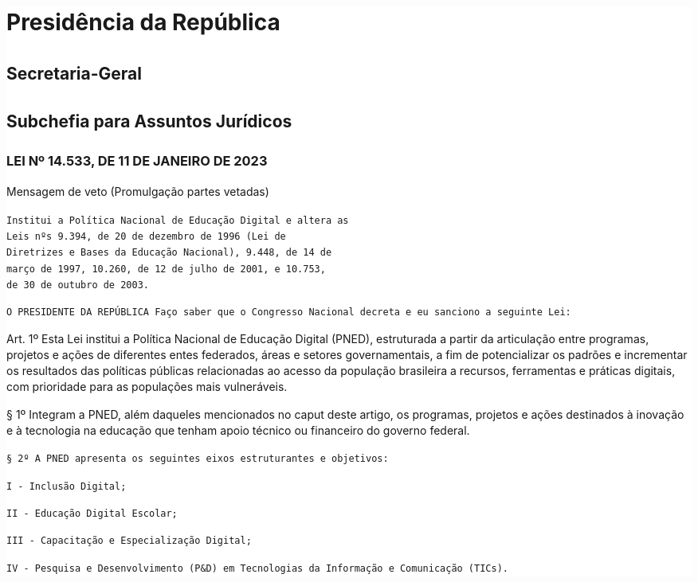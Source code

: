 # Presidência da República

## Secretaria-Geral

## Subchefia para Assuntos Jurídicos

### LEI Nº 14.533, DE 11 DE JANEIRO DE 2023

Mensagem de veto
(Promulgação partes vetadas)

```
Institui a Política Nacional de Educação Digital e altera as
Leis nºs 9.394, de 20 de dezembro de 1996 (Lei de
Diretrizes e Bases da Educação Nacional), 9.448, de 14 de
março de 1997, 10.260, de 12 de julho de 2001, e 10.753,
de 30 de outubro de 2003.
```

```
O PRESIDENTE DA REPÚBLICA Faço saber que o Congresso Nacional decreta e eu sanciono a seguinte Lei:
```

Art. 1º Esta Lei institui a Política Nacional de Educação Digital (PNED), estruturada a partir da articulação entre
programas, projetos e ações de diferentes entes federados, áreas e setores governamentais, a fim de potencializar os
padrões e incrementar os resultados das políticas públicas relacionadas ao acesso da população brasileira a recursos,
ferramentas e práticas digitais, com prioridade para as populações mais vulneráveis.

§ 1º Integram a PNED, além daqueles mencionados no caput deste artigo, os programas, projetos e ações
destinados à inovação e à tecnologia na educação que tenham apoio técnico ou financeiro do governo federal.

```
§ 2º A PNED apresenta os seguintes eixos estruturantes e objetivos:
```

```
I - Inclusão Digital;
```

```
II - Educação Digital Escolar;
```

```
III - Capacitação e Especialização Digital;
```

```
IV - Pesquisa e Desenvolvimento (P&D) em Tecnologias da Informação e Comunicação (TICs).
```

